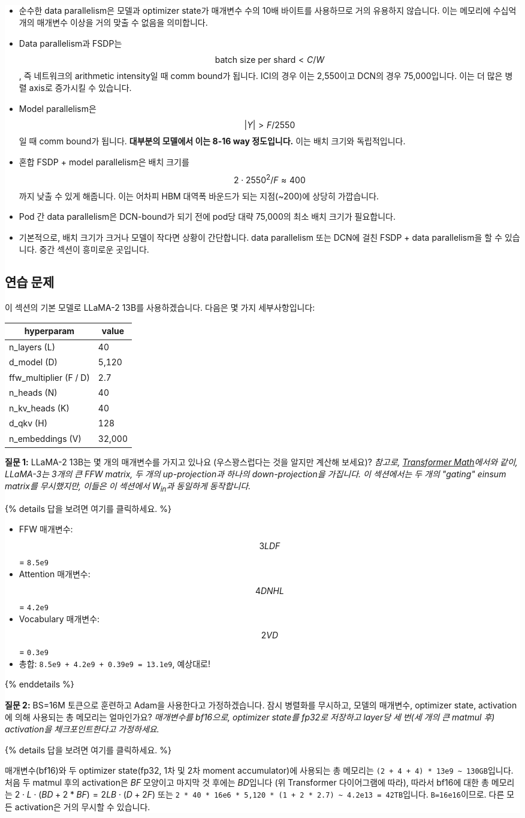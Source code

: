 * 순수한 data parallelism은 모델과 optimizer state가 매개변수 수의 10배 바이트를 사용하므로 거의 유용하지 않습니다. 이는 메모리에 수십억 개의 매개변수 이상을 거의 맞출 수 없음을 의미합니다.

* Data parallelism과 FSDP는 $$\text{batch size per shard} < C / W$$, 즉 네트워크의 arithmetic intensity일 때 comm bound가 됩니다. ICI의 경우 이는 2,550이고 DCN의 경우 75,000입니다. 이는 더 많은 병렬 axis로 증가시킬 수 있습니다.

* Model parallelism은 $$\lvert Y\rvert > F / 2550$$일 때 comm bound가 됩니다. **대부분의 모델에서 이는 8-16 way 정도입니다.** 이는 배치 크기와 독립적입니다.

* 혼합 FSDP + model parallelism은 배치 크기를 $$2 \cdot 2550^2 / F \approx 400$$까지 낮출 수 있게 해줍니다. 이는 어차피 HBM 대역폭 바운드가 되는 지점(~200)에 상당히 가깝습니다.

* Pod 간 data parallelism은 DCN-bound가 되기 전에 pod당 대략 75,000의 최소 배치 크기가 필요합니다.

* 기본적으로, 배치 크기가 크거나 모델이 작다면 상황이 간단합니다. data parallelism 또는 DCN에 걸친 FSDP \+ data parallelism을 할 수 있습니다. 중간 섹션이 흥미로운 곳입니다.

## 연습 문제

이 섹션의 기본 모델로 LLaMA-2 13B를 사용하겠습니다. 다음은 몇 가지 세부사항입니다:

| hyperparam              | value  |
| ----------------------- | ------ |
| n\_layers (L)           | 40     |
| d\_model (D)            | 5,120  |
| ffw\_multiplier (F / D) | 2.7    |
| n\_heads (N)            | 40     |
| n\_kv\_heads (K)        | 40     |
| d\_qkv (H)              | 128    |
| n\_embeddings (V)       | 32,000 |

**질문 1:** LLaMA-2 13B는 몇 개의 매개변수를 가지고 있나요 (우스꽝스럽다는 것을 알지만 계산해 보세요)? *참고로, [Transformer Math](../transformers-kr)에서와 같이, LLaMA-3는 3개의 큰 FFW matrix, 두 개의 up-projection과 하나의 down-projection을 가집니다. 이 섹션에서는 두 개의 "gating" einsum matrix를 무시했지만, 이들은 이 섹션에서 W<sub>in</sub>과 동일하게 동작합니다.*

{% details 답을 보려면 여기를 클릭하세요. %}

* FFW 매개변수: $$3LDF$$ = `8.5e9`
* Attention 매개변수: $$4DNHL$$ = `4.2e9`
* Vocabulary 매개변수: $$2VD$$ = `0.3e9`
* 총합: `8.5e9 + 4.2e9 + 0.39e9 = 13.1e9`, 예상대로!

{% enddetails %}

**질문 2:** BS=16M 토큰으로 훈련하고 Adam을 사용한다고 가정하겠습니다. 잠시 병렬화를 무시하고, 모델의 매개변수, optimizer state, activation에 의해 사용되는 총 메모리는 얼마인가요? *매개변수를 bf16으로, optimizer state를 fp32로 저장하고 layer당 세 번(세 개의 큰 matmul 후) activation을 체크포인트한다고 가정하세요.*

{% details 답을 보려면 여기를 클릭하세요. %}

매개변수(bf16)와 두 optimizer state(fp32, 1차 및 2차 moment accumulator)에 사용되는 총 메모리는 `(2 + 4 + 4) * 13e9 ~ 130GB`입니다. 처음 두 matmul 후의 activation은 $BF$ 모양이고 마지막 것 후에는 $BD$입니다 (위 Transformer 다이어그램에 따라), 따라서 bf16에 대한 총 메모리는 $2 \cdot L \cdot (BD + 2 * BF) = 2LB \cdot (D + 2F)$ 또는 `2 * 40 * 16e6 * 5,120 * (1 + 2 * 2.7) ~ 4.2e13 = 42TB`입니다. `B=16e16`이므로. 다른 모든 activation은 거의 무시할 수 있습니다.
